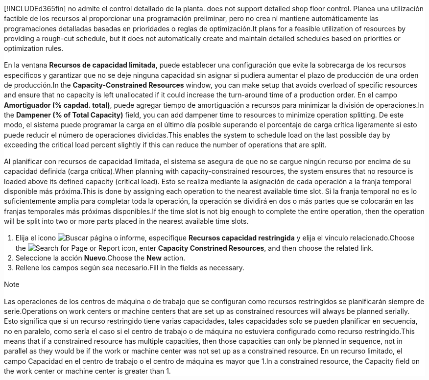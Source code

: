 [!INCLUDE[d365fin](includes/d365fin_md.md)]<span data-ttu-id="1a522-175"> no admite el control detallado de la planta.</span><span class="sxs-lookup"><span data-stu-id="1a522-175"> does not support detailed shop floor control.</span></span> <span data-ttu-id="1a522-176">Planea una utilización factible de los recursos al proporcionar una programación preliminar, pero no crea ni mantiene automáticamente las programaciones detalladas basadas en prioridades o reglas de optimización.</span><span class="sxs-lookup"><span data-stu-id="1a522-176">It plans for a feasible utilization of resources by providing a rough-cut schedule, but it does not automatically create and maintain detailed schedules based on priorities or optimization rules.</span></span>

<span data-ttu-id="1a522-177">En la ventana **Recursos de capacidad limitada**, puede establecer una configuración que evite la sobrecarga de los recursos específicos y garantizar que no se deje ninguna capacidad sin asignar si pudiera aumentar el plazo de producción de una orden de producción.</span><span class="sxs-lookup"><span data-stu-id="1a522-177">In the **Capacity-Constrained Resources** window, you can make setup that avoids overload of specific resources and ensure that no capacity is left unallocated if it could increase the turn-around time of a production order.</span></span> <span data-ttu-id="1a522-178">En el campo **Amortiguador (% capdad. total)**, puede agregar tiempo de amortiguación a recursos para minimizar la división de operaciones.</span><span class="sxs-lookup"><span data-stu-id="1a522-178">In the **Dampener (% of Total Capacity)** field, you can add dampener time to resources to minimize operation splitting.</span></span> <span data-ttu-id="1a522-179">De este modo, el sistema puede programar la carga en el último día posible superando el porcentaje de carga crítica ligeramente si esto puede reducir el número de operaciones divididas.</span><span class="sxs-lookup"><span data-stu-id="1a522-179">This enables the system to schedule load on the last possible day by exceeding the critical load percent slightly if this can reduce the number of operations that are split.</span></span>

<span data-ttu-id="1a522-180">Al planificar con recursos de capacidad limitada, el sistema se asegura de que no se cargue ningún recurso por encima de su capacidad definida (carga crítica).</span><span class="sxs-lookup"><span data-stu-id="1a522-180">When planning with capacity-constrained resources, the system ensures that no resource is loaded above its defined capacity (critical load).</span></span> <span data-ttu-id="1a522-181">Esto se realiza mediante la asignación de cada operación a la franja temporal disponible más próxima.</span><span class="sxs-lookup"><span data-stu-id="1a522-181">This is done by assigning each operation to the nearest available time slot.</span></span> <span data-ttu-id="1a522-182">Si la franja temporal no es lo suficientemente amplia para completar toda la operación, la operación se dividirá en dos o más partes que se colocarán en las franjas temporales más próximas disponibles.</span><span class="sxs-lookup"><span data-stu-id="1a522-182">If the time slot is not big enough to complete the entire operation, then the operation will be split into two or more parts placed in the nearest available time slots.</span></span>

1. <span data-ttu-id="1a522-183">Elija el icono ![Buscar página o informe](media/ui-search/search_small.png "icono Buscar página o informe"), especifique **Recursos capacidad restringida** y elija el vínculo relacionado.</span><span class="sxs-lookup"><span data-stu-id="1a522-183">Choose the ![Search for Page or Report](media/ui-search/search_small.png "Search for Page or Report icon") icon, enter **Capacity Constrined Resources**, and then choose the related link.</span></span>
2. <span data-ttu-id="1a522-184">Seleccione la acción **Nuevo**.</span><span class="sxs-lookup"><span data-stu-id="1a522-184">Choose the **New** action.</span></span>
3. <span data-ttu-id="1a522-185">Rellene los campos según sea necesario.</span><span class="sxs-lookup"><span data-stu-id="1a522-185">Fill in the fields as necessary.</span></span>

> [!NOTE]
> <span data-ttu-id="1a522-186">Las operaciones de los centros de máquina o de trabajo que se configuran como recursos restringidos se planificarán siempre de serie.</span><span class="sxs-lookup"><span data-stu-id="1a522-186">Operations on work centers or machine centers that are set up as constrained resources will always be planned serially.</span></span> <span data-ttu-id="1a522-187">Esto significa que si un recurso restringido tiene varias capacidades, tales capacidades solo se pueden planificar en secuencia, no en paralelo, como sería el caso si el centro de trabajo o de máquina no estuviera configurado como recurso restringido.</span><span class="sxs-lookup"><span data-stu-id="1a522-187">This means that if a constrained resource has multiple capacities, then those capacities can only be planned in sequence, not in parallel as they would be if the work or machine center was not set up as a constrained resource.</span></span> <span data-ttu-id="1a522-188">En un recurso limitado, el campo Capacidad en el centro de trabajo o el centro de máquina es mayor que 1.</span><span class="sxs-lookup"><span data-stu-id="1a522-188">In a constrained resource, the Capacity field on the work center or machine center is greater than 1.</span></span>
